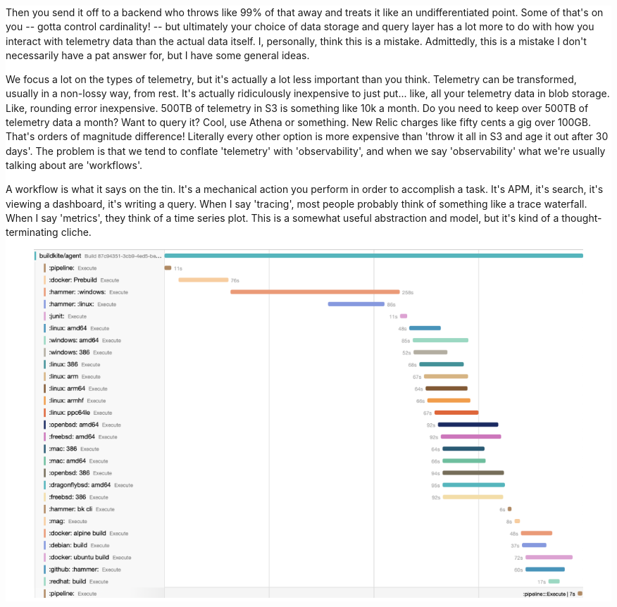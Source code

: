 Then you send it off to a backend who throws like 99% of that away and treats it like an undifferentiated point. Some of that's on you -- gotta control cardinality! -- but ultimately your choice of data storage and query layer has a lot more to do with how you interact with telemetry data than the actual data itself. I, personally, think this is a mistake. Admittedly, this is a mistake I don't necessarily have a pat answer for, but I have some general ideas.

We focus a lot on the types of telemetry, but it's actually a lot less important than you think. Telemetry can be transformed, usually in a non-lossy way, from rest. It's actually ridiculously inexpensive to just put... like, all your telemetry data in blob storage. Like, rounding error inexpensive. 500TB of telemetry in S3 is something like 10k a month. Do you need to keep over 500TB of telemetry data a month? Want to query it? Cool, use Athena or something. New Relic charges like fifty cents a gig over 100GB. That's orders of magnitude difference! Literally every other option is more expensive than 'throw it all in S3 and age it out after 30 days'. The problem is that we tend to conflate 'telemetry' with 'observability', and when we say 'observability' what we're usually talking about are 'workflows'.

A workflow is what it says on the tin. It's a mechanical action you perform in order to accomplish a task. It's APM, it's search, it's viewing a dashboard, it's writing a query. When I say 'tracing', most people probably think of something like a trace waterfall. When I say 'metrics', they think of a time series plot. This is a somewhat useful abstraction and model, but it's kind of a thought-terminating cliche.

<figure>

![A screenshot of Jaeger's trace waterfall view.](images/image-1024x649.png)
